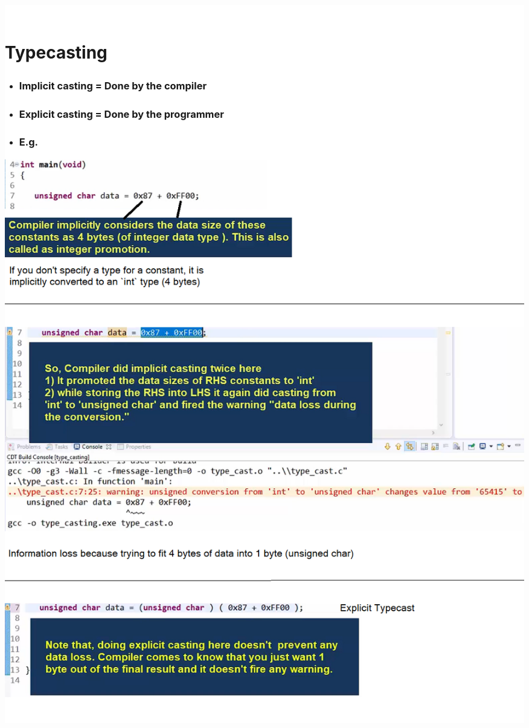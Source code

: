 <br>

# Typecasting
- ### Implicit casting = Done by the compiler
- ### Explicit casting = Done by the programmer
- ### E.g.
![](./imgs/C_Fundamentals_23.png)
